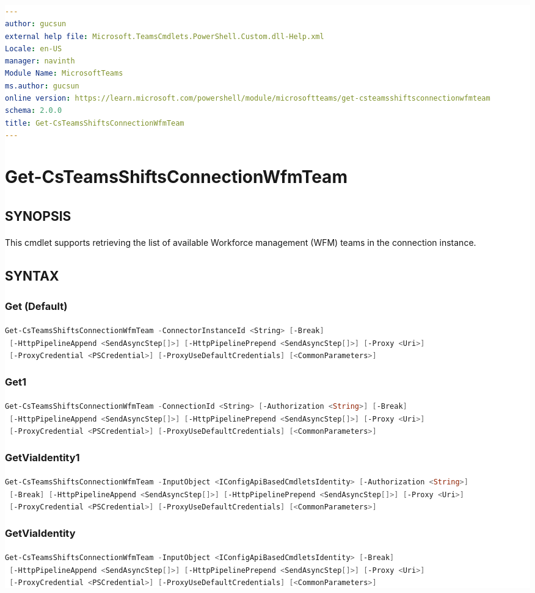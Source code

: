 ```yaml
---
author: gucsun
external help file: Microsoft.TeamsCmdlets.PowerShell.Custom.dll-Help.xml
Locale: en-US
manager: navinth
Module Name: MicrosoftTeams
ms.author: gucsun
online version: https://learn.microsoft.com/powershell/module/microsoftteams/get-csteamsshiftsconnectionwfmteam
schema: 2.0.0
title: Get-CsTeamsShiftsConnectionWfmTeam
---
```


# Get-CsTeamsShiftsConnectionWfmTeam

## SYNOPSIS

This cmdlet supports retrieving the list of available Workforce management (WFM) teams in the connection instance.

## SYNTAX

### Get (Default)
```powershell
Get-CsTeamsShiftsConnectionWfmTeam -ConnectorInstanceId <String> [-Break]
 [-HttpPipelineAppend <SendAsyncStep[]>] [-HttpPipelinePrepend <SendAsyncStep[]>] [-Proxy <Uri>]
 [-ProxyCredential <PSCredential>] [-ProxyUseDefaultCredentials] [<CommonParameters>]
```

### Get1
```powershell
Get-CsTeamsShiftsConnectionWfmTeam -ConnectionId <String> [-Authorization <String>] [-Break]
 [-HttpPipelineAppend <SendAsyncStep[]>] [-HttpPipelinePrepend <SendAsyncStep[]>] [-Proxy <Uri>]
 [-ProxyCredential <PSCredential>] [-ProxyUseDefaultCredentials] [<CommonParameters>]
```

### GetViaIdentity1
```powershell
Get-CsTeamsShiftsConnectionWfmTeam -InputObject <IConfigApiBasedCmdletsIdentity> [-Authorization <String>]
 [-Break] [-HttpPipelineAppend <SendAsyncStep[]>] [-HttpPipelinePrepend <SendAsyncStep[]>] [-Proxy <Uri>]
 [-ProxyCredential <PSCredential>] [-ProxyUseDefaultCredentials] [<CommonParameters>]
```

### GetViaIdentity
```powershell
Get-CsTeamsShiftsConnectionWfmTeam -InputObject <IConfigApiBasedCmdletsIdentity> [-Break]
 [-HttpPipelineAppend <SendAsyncStep[]>] [-HttpPipelinePrepend <SendAsyncStep[]>] [-Proxy <Uri>]
 [-ProxyCredential <PSCredential>] [-ProxyUseDefaultCredentials] [<CommonParameters>]
```

